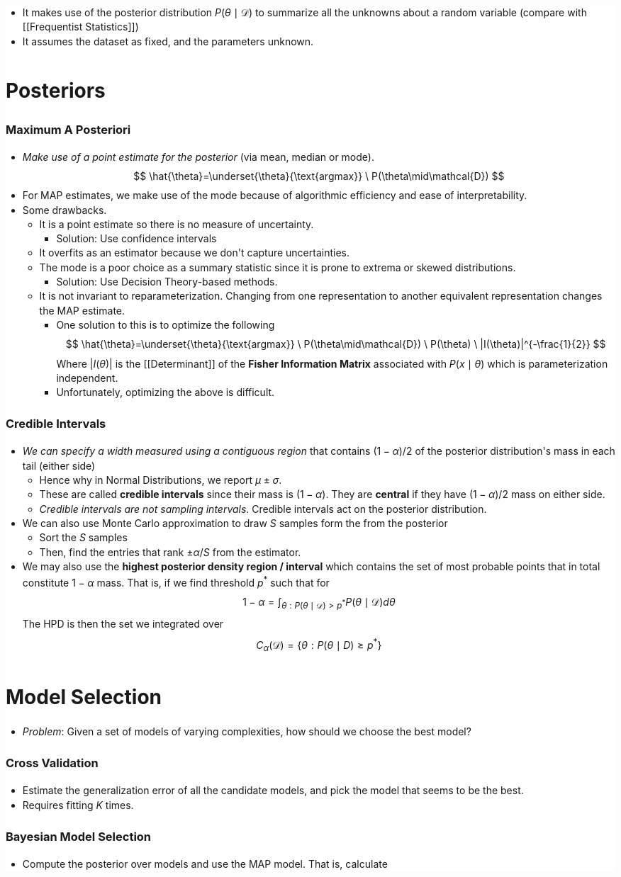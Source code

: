 * It makes use of the posterior distribution $P(\theta\mid\mathcal{D})$ to summarize all the unknowns about a random variable (compare with [[Frequentist Statistics]])
* It assumes the dataset as fixed, and the parameters unknown.
# Posteriors
### Maximum A Posteriori
* *Make use of a point estimate for the posterior* (via mean, median or mode).
  $$
  \hat{\theta}=\underset{\theta}{\text{argmax}} \ P(\theta\mid\mathcal{D})
  $$
* For MAP estimates, we make use of the mode because of algorithmic efficiency and ease of interpretability.
* Some drawbacks.
	* It is a point estimate so there is no measure of uncertainty. 
		* Solution: Use confidence intervals
	* It overfits as an estimator because we don't capture uncertainties.
	* The mode is a poor choice as a summary statistic since it is prone to extrema or skewed distributions. 
		* Solution: Use Decision Theory-based methods.
	* It is not invariant to reparameterization. Changing from one representation to another equivalent representation changes the MAP estimate.
		* One solution to this is to optimize the following 
		  $$
		  \hat{\theta}=\underset{\theta}{\text{argmax}} \ P(\theta\mid\mathcal{D}) \ P(\theta) \ |I(\theta)|^{-\frac{1}{2}}
		  $$
		  Where $|I(\theta)|$ is the [[Determinant]] of the **Fisher Information Matrix** associated with $P(x\mid\theta)$ which is parameterization independent.
		* Unfortunately, optimizing the above is difficult.

### Credible Intervals
* *We can specify a width measured using a contiguous region* that contains $(1-\alpha)/2$ of the posterior distribution's mass in each tail (either side)
	* Hence why in Normal Distributions, we report $\mu \pm \sigma$. 
	* These are called **credible intervals** since their mass is $(1-\alpha)$. They are **central** if they have $(1-\alpha)/2$ mass on either side.
	* *Credible intervals are not sampling intervals*. Credible intervals act on the posterior distribution.
* We can also use Monte Carlo approximation to draw $S$ samples form the from the posterior
	* Sort the $S$ samples
	* Then, find the entries that rank $\pm \alpha/S$ from the estimator.
* We may also use the **highest posterior density region / interval** which contains the set of most probable points that in total constitute $1-\alpha$ mass. That is, if we find threshold $p^\ast$ such that for 
  $$
  1-\alpha=\int_{\theta : P(\theta\mid\mathcal{D})>p^\ast}P(\theta\mid\mathcal{D})d\theta
  $$
  The HPD is then the set we integrated over 
  $$
  C_{\alpha}(\mathcal{D}) =\{\theta:P(\theta\mid D) \ge p^{\ast}\}
  $$
# Model Selection
* *Problem*: Given a set of models of varying complexities, how should we choose the best model?
### Cross Validation 
* Estimate the generalization error of all the candidate models, and pick the model that seems to be the best. 
* Requires fitting $K$ times. 
### Bayesian Model Selection
* Compute the posterior over models and use the MAP model. That is, calculate 

[^1]: Not unlike [[Reinforcement Learning]]